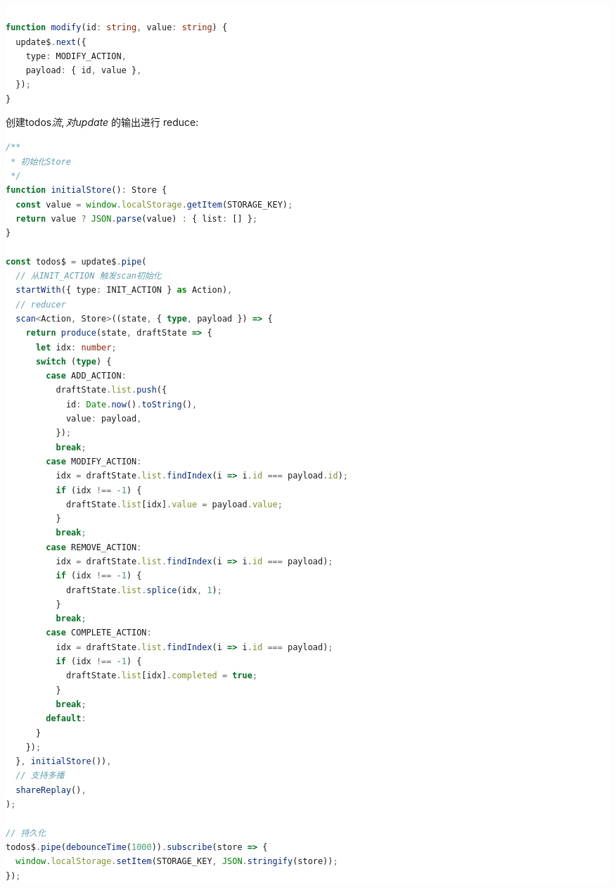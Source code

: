 ```typescript

function modify(id: string, value: string) {
  update$.next({
    type: MODIFY_ACTION,
    payload: { id, value },
  });
}
```

创建todos$流, 对update$ 的输出进行 reduce:

```typescript
/**
 * 初始化Store
 */
function initialStore(): Store {
  const value = window.localStorage.getItem(STORAGE_KEY);
  return value ? JSON.parse(value) : { list: [] };
}

const todos$ = update$.pipe(
  // 从INIT_ACTION 触发scan初始化
  startWith({ type: INIT_ACTION } as Action),
  // reducer
  scan<Action, Store>((state, { type, payload }) => {
    return produce(state, draftState => {
      let idx: number;
      switch (type) {
        case ADD_ACTION:
          draftState.list.push({
            id: Date.now().toString(),
            value: payload,
          });
          break;
        case MODIFY_ACTION:
          idx = draftState.list.findIndex(i => i.id === payload.id);
          if (idx !== -1) {
            draftState.list[idx].value = payload.value;
          }
          break;
        case REMOVE_ACTION:
          idx = draftState.list.findIndex(i => i.id === payload);
          if (idx !== -1) {
            draftState.list.splice(idx, 1);
          }
          break;
        case COMPLETE_ACTION:
          idx = draftState.list.findIndex(i => i.id === payload);
          if (idx !== -1) {
            draftState.list[idx].completed = true;
          }
          break;
        default:
      }
    });
  }, initialStore()),
  // 支持多播
  shareReplay(),
);

// 持久化
todos$.pipe(debounceTime(1000)).subscribe(store => {
  window.localStorage.setItem(STORAGE_KEY, JSON.stringify(store));
});
```
